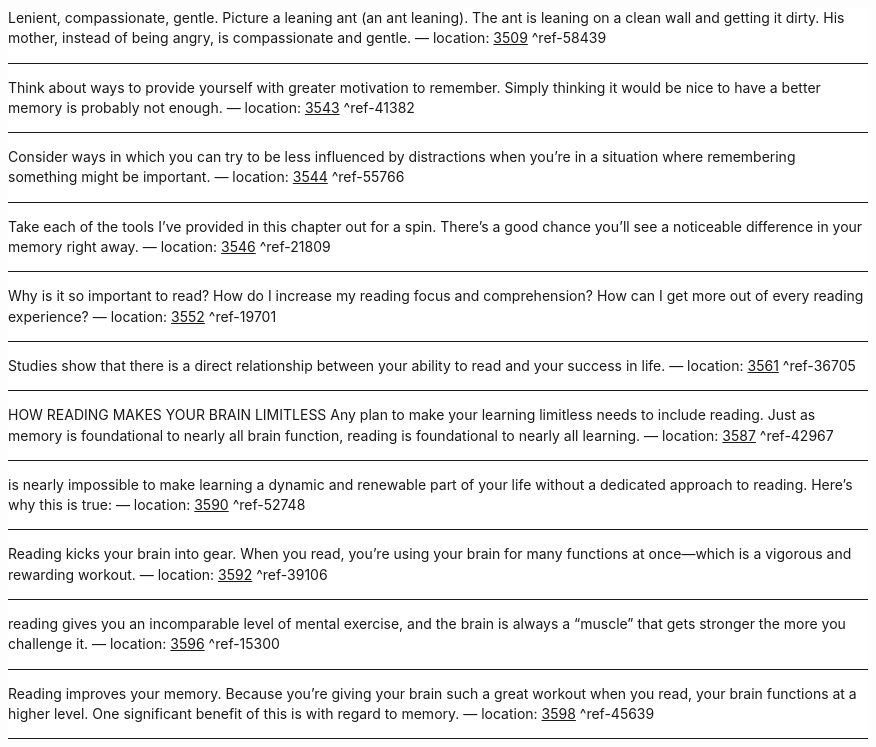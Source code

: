 Lenient, compassionate, gentle. Picture a leaning ant (an ant leaning). The ant is leaning on a clean wall and getting it dirty. His mother, instead of being angry, is compassionate and gentle. — location: [3509](kindle://book?action=open&asin=B082ZQDH63&location=3509) ^ref-58439

---
Think about ways to provide yourself with greater motivation to remember. Simply thinking it would be nice to have a better memory is probably not enough. — location: [3543](kindle://book?action=open&asin=B082ZQDH63&location=3543) ^ref-41382

---
Consider ways in which you can try to be less influenced by distractions when you’re in a situation where remembering something might be important. — location: [3544](kindle://book?action=open&asin=B082ZQDH63&location=3544) ^ref-55766

---
Take each of the tools I’ve provided in this chapter out for a spin. There’s a good chance you’ll see a noticeable difference in your memory right away. — location: [3546](kindle://book?action=open&asin=B082ZQDH63&location=3546) ^ref-21809

---
Why is it so important to read? How do I increase my reading focus and comprehension? How can I get more out of every reading experience? — location: [3552](kindle://book?action=open&asin=B082ZQDH63&location=3552) ^ref-19701

---
Studies show that there is a direct relationship between your ability to read and your success in life. — location: [3561](kindle://book?action=open&asin=B082ZQDH63&location=3561) ^ref-36705

---
HOW READING MAKES YOUR BRAIN LIMITLESS Any plan to make your learning limitless needs to include reading. Just as memory is foundational to nearly all brain function, reading is foundational to nearly all learning. — location: [3587](kindle://book?action=open&asin=B082ZQDH63&location=3587) ^ref-42967

---
is nearly impossible to make learning a dynamic and renewable part of your life without a dedicated approach to reading. Here’s why this is true: — location: [3590](kindle://book?action=open&asin=B082ZQDH63&location=3590) ^ref-52748

---
Reading kicks your brain into gear. When you read, you’re using your brain for many functions at once—which is a vigorous and rewarding workout. — location: [3592](kindle://book?action=open&asin=B082ZQDH63&location=3592) ^ref-39106

---
reading gives you an incomparable level of mental exercise, and the brain is always a “muscle” that gets stronger the more you challenge it. — location: [3596](kindle://book?action=open&asin=B082ZQDH63&location=3596) ^ref-15300

---
Reading improves your memory. Because you’re giving your brain such a great workout when you read, your brain functions at a higher level. One significant benefit of this is with regard to memory. — location: [3598](kindle://book?action=open&asin=B082ZQDH63&location=3598) ^ref-45639

---